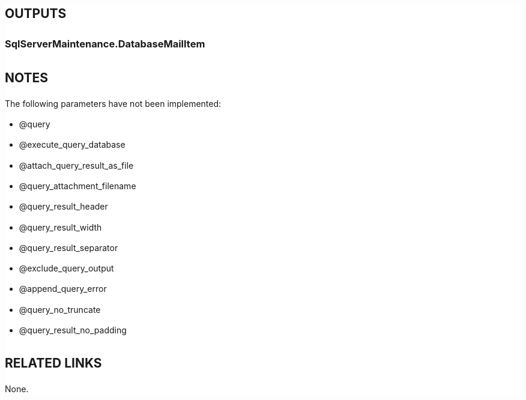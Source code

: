 ## OUTPUTS

### SqlServerMaintenance.DatabaseMailItem



## NOTES

The following parameters have not been implemented:

* @query

* @execute_query_database

* @attach_query_result_as_file

* @query_attachment_filename

* @query_result_header

* @query_result_width

* @query_result_separator

* @exclude_query_output

* @append_query_error

* @query_no_truncate

* @query_result_no_padding


## RELATED LINKS

None.

